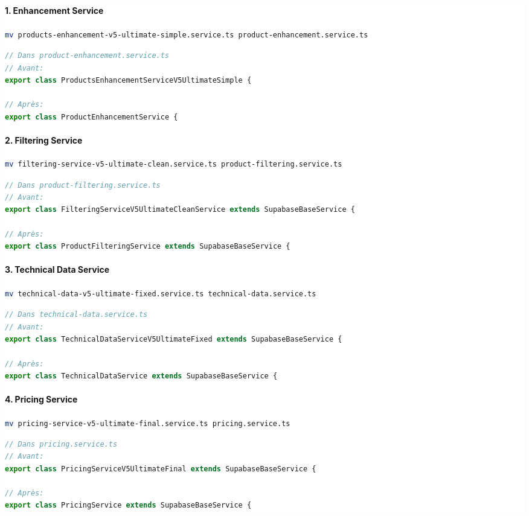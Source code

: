 #### 1. Enhancement Service
```bash
mv products-enhancement-v5-ultimate-simple.service.ts product-enhancement.service.ts
```

```typescript
// Dans product-enhancement.service.ts
// Avant:
export class ProductsEnhancementServiceV5UltimateSimple {

// Après:
export class ProductEnhancementService {
```

#### 2. Filtering Service
```bash
mv filtering-service-v5-ultimate-clean.service.ts product-filtering.service.ts
```

```typescript
// Dans product-filtering.service.ts
// Avant:
export class FilteringServiceV5UltimateCleanService extends SupabaseBaseService {

// Après:
export class ProductFilteringService extends SupabaseBaseService {
```

#### 3. Technical Data Service
```bash
mv technical-data-v5-ultimate-fixed.service.ts technical-data.service.ts
```

```typescript
// Dans technical-data.service.ts
// Avant:
export class TechnicalDataServiceV5UltimateFixed extends SupabaseBaseService {

// Après:
export class TechnicalDataService extends SupabaseBaseService {
```

#### 4. Pricing Service
```bash
mv pricing-service-v5-ultimate-final.service.ts pricing.service.ts
```

```typescript
// Dans pricing.service.ts
// Avant:
export class PricingServiceV5UltimateFinal extends SupabaseBaseService {

// Après:
export class PricingService extends SupabaseBaseService {
```
